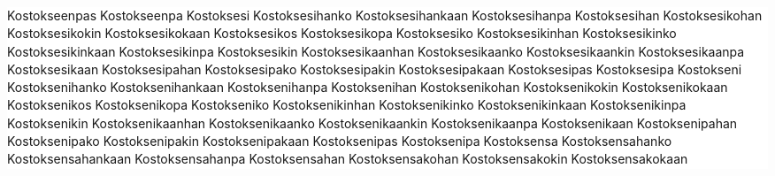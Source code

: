 Kostokseenpas
Kostokseenpa
Kostoksesi
Kostoksesihanko
Kostoksesihankaan
Kostoksesihanpa
Kostoksesihan
Kostoksesikohan
Kostoksesikokin
Kostoksesikokaan
Kostoksesikos
Kostoksesikopa
Kostoksesiko
Kostoksesikinhan
Kostoksesikinko
Kostoksesikinkaan
Kostoksesikinpa
Kostoksesikin
Kostoksesikaanhan
Kostoksesikaanko
Kostoksesikaankin
Kostoksesikaanpa
Kostoksesikaan
Kostoksesipahan
Kostoksesipako
Kostoksesipakin
Kostoksesipakaan
Kostoksesipas
Kostoksesipa
Kostokseni
Kostoksenihanko
Kostoksenihankaan
Kostoksenihanpa
Kostoksenihan
Kostoksenikohan
Kostoksenikokin
Kostoksenikokaan
Kostoksenikos
Kostoksenikopa
Kostokseniko
Kostoksenikinhan
Kostoksenikinko
Kostoksenikinkaan
Kostoksenikinpa
Kostoksenikin
Kostoksenikaanhan
Kostoksenikaanko
Kostoksenikaankin
Kostoksenikaanpa
Kostoksenikaan
Kostoksenipahan
Kostoksenipako
Kostoksenipakin
Kostoksenipakaan
Kostoksenipas
Kostoksenipa
Kostoksensa
Kostoksensahanko
Kostoksensahankaan
Kostoksensahanpa
Kostoksensahan
Kostoksensakohan
Kostoksensakokin
Kostoksensakokaan